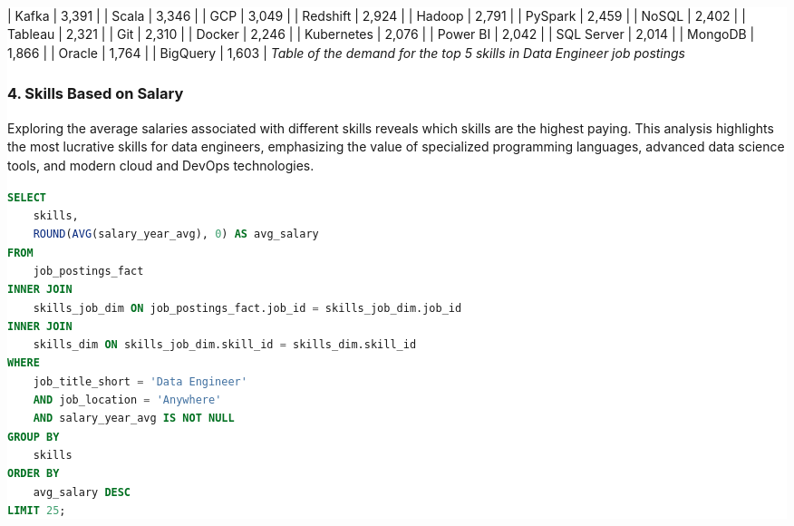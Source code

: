 | Kafka       | 3,391          |
| Scala       | 3,346          |
| GCP         | 3,049          |
| Redshift    | 2,924          |
| Hadoop      | 2,791          |
| PySpark     | 2,459          |
| NoSQL       | 2,402          |
| Tableau     | 2,321          |
| Git         | 2,310          |
| Docker      | 2,246          |
| Kubernetes  | 2,076          |
| Power BI    | 2,042          |
| SQL Server  | 2,014          |
| MongoDB     | 1,866          |
| Oracle      | 1,764          |
| BigQuery    | 1,603          |
*Table of the demand for the top 5 skills in Data Engineer job postings*

### 4. Skills Based on Salary

Exploring the average salaries associated with different skills reveals which skills are the highest paying.
This analysis highlights the most lucrative skills for data engineers, emphasizing the value of specialized programming languages, advanced data science tools, and modern cloud and DevOps technologies.

```sql
SELECT
    skills,
    ROUND(AVG(salary_year_avg), 0) AS avg_salary
FROM
    job_postings_fact
INNER JOIN
    skills_job_dim ON job_postings_fact.job_id = skills_job_dim.job_id
INNER JOIN
    skills_dim ON skills_job_dim.skill_id = skills_dim.skill_id
WHERE
    job_title_short = 'Data Engineer'
    AND job_location = 'Anywhere'
    AND salary_year_avg IS NOT NULL
GROUP BY
    skills
ORDER BY
    avg_salary DESC
LIMIT 25;
```
